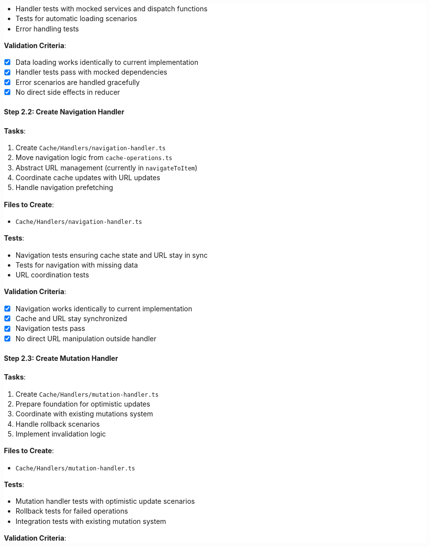 - Handler tests with mocked services and dispatch functions
- Tests for automatic loading scenarios
- Error handling tests

**Validation Criteria**:

- [x] Data loading works identically to current implementation
- [x] Handler tests pass with mocked dependencies
- [x] Error scenarios are handled gracefully
- [x] No direct side effects in reducer

#### Step 2.2: Create Navigation Handler

**Tasks**:

1. Create `Cache/Handlers/navigation-handler.ts`
2. Move navigation logic from `cache-operations.ts`
3. Abstract URL management (currently in `navigateToItem`)
4. Coordinate cache updates with URL updates
5. Handle navigation prefetching

**Files to Create**:

- `Cache/Handlers/navigation-handler.ts`

**Tests**:

- Navigation tests ensuring cache state and URL stay in sync
- Tests for navigation with missing data
- URL coordination tests

**Validation Criteria**:

- [x] Navigation works identically to current implementation
- [x] Cache and URL stay synchronized
- [x] Navigation tests pass
- [x] No direct URL manipulation outside handler

#### Step 2.3: Create Mutation Handler

**Tasks**:

1. Create `Cache/Handlers/mutation-handler.ts`
2. Prepare foundation for optimistic updates
3. Coordinate with existing mutations system
4. Handle rollback scenarios
5. Implement invalidation logic

**Files to Create**:

- `Cache/Handlers/mutation-handler.ts`

**Tests**:

- Mutation handler tests with optimistic update scenarios
- Rollback tests for failed operations
- Integration tests with existing mutation system

**Validation Criteria**:
